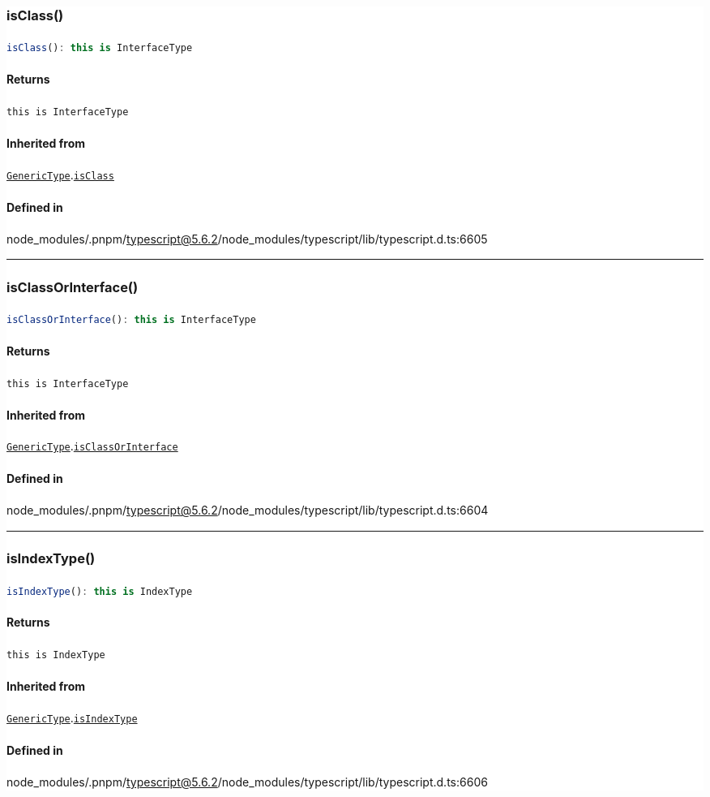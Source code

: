 ### isClass()

```ts
isClass(): this is InterfaceType
```

#### Returns

`this is InterfaceType`

#### Inherited from

[`GenericType`](GenericType.md).[`isClass`](GenericType.md#isclass)

#### Defined in

node\_modules/.pnpm/typescript@5.6.2/node\_modules/typescript/lib/typescript.d.ts:6605

***

### isClassOrInterface()

```ts
isClassOrInterface(): this is InterfaceType
```

#### Returns

`this is InterfaceType`

#### Inherited from

[`GenericType`](GenericType.md).[`isClassOrInterface`](GenericType.md#isclassorinterface)

#### Defined in

node\_modules/.pnpm/typescript@5.6.2/node\_modules/typescript/lib/typescript.d.ts:6604

***

### isIndexType()

```ts
isIndexType(): this is IndexType
```

#### Returns

`this is IndexType`

#### Inherited from

[`GenericType`](GenericType.md).[`isIndexType`](GenericType.md#isindextype)

#### Defined in

node\_modules/.pnpm/typescript@5.6.2/node\_modules/typescript/lib/typescript.d.ts:6606

